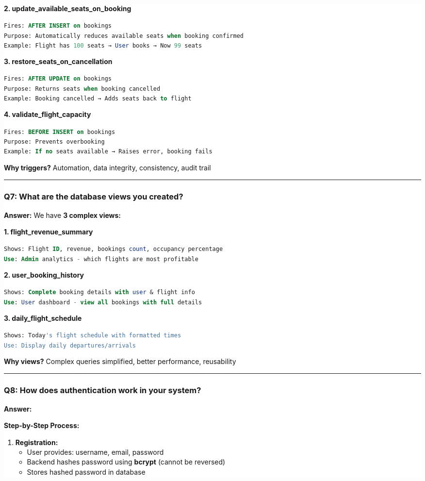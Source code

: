 **2. update_available_seats_on_booking**
```sql
Fires: AFTER INSERT on bookings
Purpose: Automatically reduces available seats when booking confirmed
Example: Flight has 100 seats → User books → Now 99 seats
```

**3. restore_seats_on_cancellation**
```sql
Fires: AFTER UPDATE on bookings
Purpose: Returns seats when booking cancelled
Example: Booking cancelled → Adds seats back to flight
```

**4. validate_flight_capacity**
```sql
Fires: BEFORE INSERT on bookings
Purpose: Prevents overbooking
Example: If no seats available → Raises error, booking fails
```

**Why triggers?** Automation, data integrity, consistency, audit trail

---

### Q7: What are the database views you created?
**Answer:**
We have **3 complex views:**

**1. flight_revenue_summary**
```sql
Shows: Flight ID, revenue, bookings count, occupancy percentage
Use: Admin analytics - which flights are most profitable
```

**2. user_booking_history**
```sql
Shows: Complete booking details with user & flight info
Use: User dashboard - view all bookings with full details
```

**3. daily_flight_schedule**
```sql
Shows: Today's flight schedule with formatted times
Use: Display daily departures/arrivals
```

**Why views?** Complex queries simplified, better performance, reusability

---

### Q8: How does authentication work in your system?
**Answer:**

**Step-by-Step Process:**

1. **Registration:**
   - User provides: username, email, password
   - Backend hashes password using **bcrypt** (cannot be reversed)
   - Stores hashed password in database
